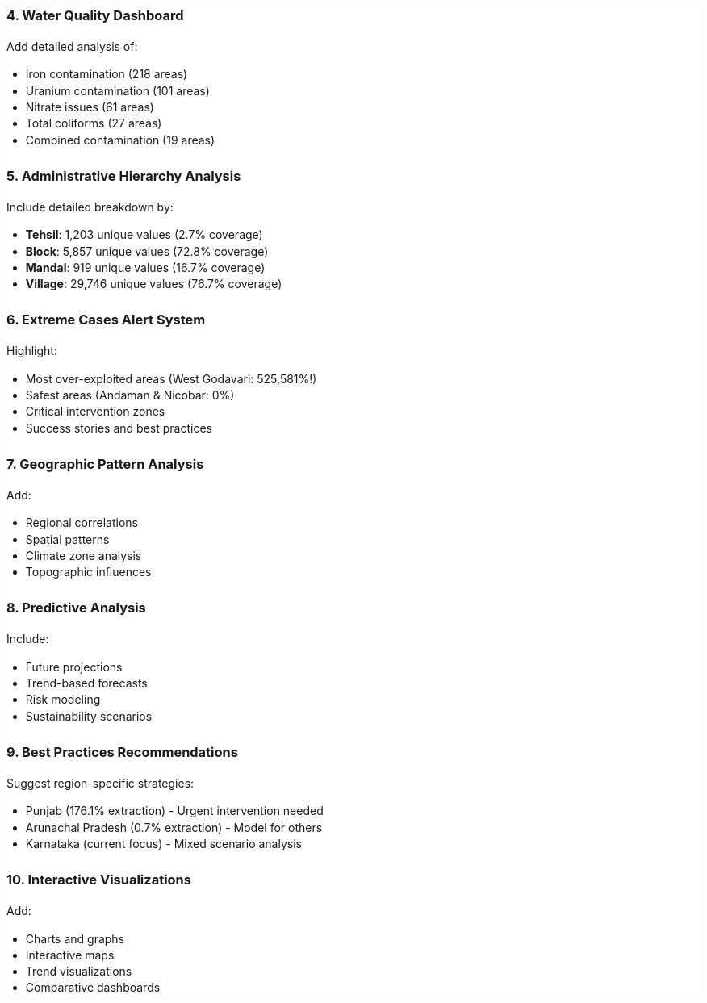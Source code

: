 ### 4. **Water Quality Dashboard**
Add detailed analysis of:
- Iron contamination (218 areas)
- Uranium contamination (101 areas)
- Nitrate issues (61 areas)
- Total coliforms (27 areas)
- Combined contamination (19 areas)

### 5. **Administrative Hierarchy Analysis**
Include detailed breakdown by:
- **Tehsil**: 1,203 unique values (2.7% coverage)
- **Block**: 5,857 unique values (72.8% coverage)
- **Mandal**: 919 unique values (16.7% coverage)
- **Village**: 29,746 unique values (76.7% coverage)

### 6. **Extreme Cases Alert System**
Highlight:
- Most over-exploited areas (West Godavari: 525,581%!)
- Safest areas (Andaman & Nicobar: 0%)
- Critical intervention zones
- Success stories and best practices

### 7. **Geographic Pattern Analysis**
Add:
- Regional correlations
- Spatial patterns
- Climate zone analysis
- Topographic influences

### 8. **Predictive Analysis**
Include:
- Future projections
- Trend-based forecasts
- Risk modeling
- Sustainability scenarios

### 9. **Best Practices Recommendations**
Suggest region-specific strategies:
- Punjab (176.1% extraction) - Urgent intervention needed
- Arunachal Pradesh (0.7% extraction) - Model for others
- Karnataka (current focus) - Mixed scenario analysis

### 10. **Interactive Visualizations**
Add:
- Charts and graphs
- Interactive maps
- Trend visualizations
- Comparative dashboards
